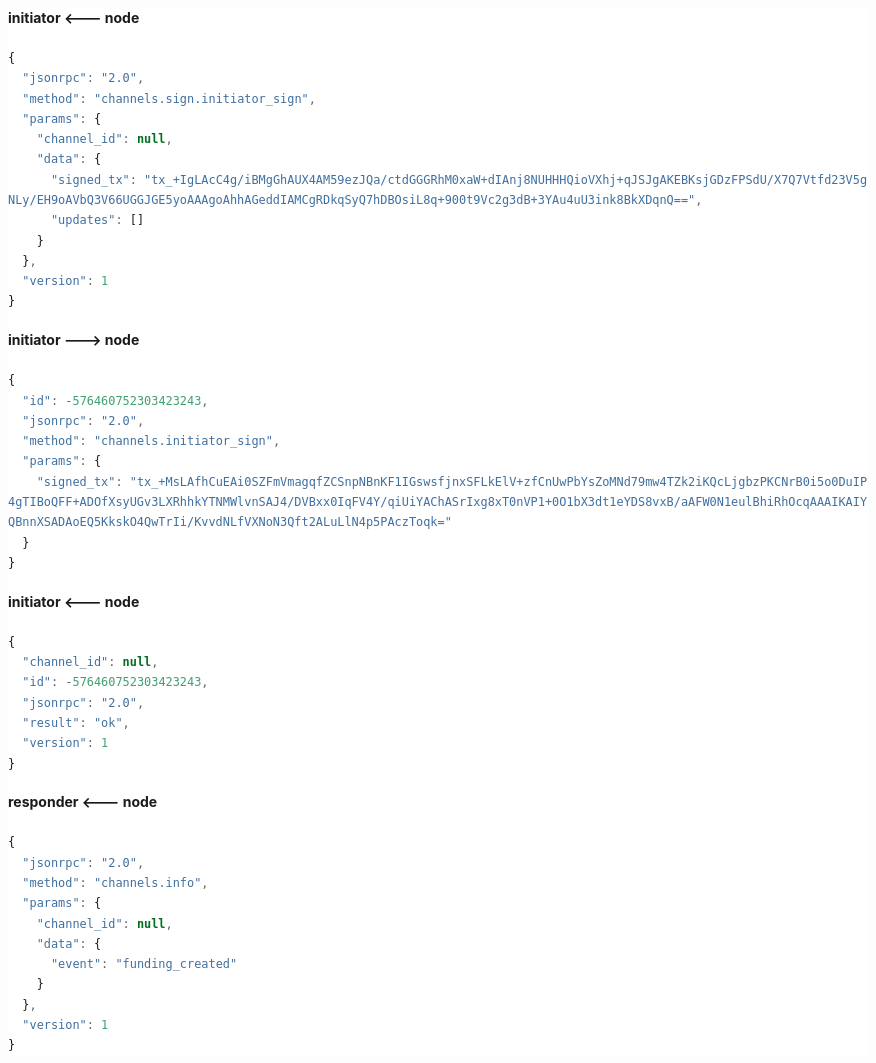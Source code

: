 #### initiator <--- node
```javascript
{
  "jsonrpc": "2.0",
  "method": "channels.sign.initiator_sign",
  "params": {
    "channel_id": null,
    "data": {
      "signed_tx": "tx_+IgLAcC4g/iBMgGhAUX4AM59ezJQa/ctdGGGRhM0xaW+dIAnj8NUHHHQioVXhj+qJSJgAKEBKsjGDzFPSdU/X7Q7Vtfd23V5gNLy/EH9oAVbQ3V66UGGJGE5yoAAAgoAhhAGeddIAMCgRDkqSyQ7hDBOsiL8q+900t9Vc2g3dB+3YAu4uU3ink8BkXDqnQ==",
      "updates": []
    }
  },
  "version": 1
}
```

#### initiator ---> node
```javascript
{
  "id": -576460752303423243,
  "jsonrpc": "2.0",
  "method": "channels.initiator_sign",
  "params": {
    "signed_tx": "tx_+MsLAfhCuEAi0SZFmVmagqfZCSnpNBnKF1IGswsfjnxSFLkElV+zfCnUwPbYsZoMNd79mw4TZk2iKQcLjgbzPKCNrB0i5o0DuIP4gTIBoQFF+ADOfXsyUGv3LXRhhkYTNMWlvnSAJ4/DVBxx0IqFV4Y/qiUiYAChASrIxg8xT0nVP1+0O1bX3dt1eYDS8vxB/aAFW0N1eulBhiRhOcqAAAIKAIYQBnnXSADAoEQ5KkskO4QwTrIi/KvvdNLfVXNoN3Qft2ALuLlN4p5PAczToqk="
  }
}
```

#### initiator <--- node
```javascript
{
  "channel_id": null,
  "id": -576460752303423243,
  "jsonrpc": "2.0",
  "result": "ok",
  "version": 1
}
```

#### responder <--- node
```javascript
{
  "jsonrpc": "2.0",
  "method": "channels.info",
  "params": {
    "channel_id": null,
    "data": {
      "event": "funding_created"
    }
  },
  "version": 1
}
```
